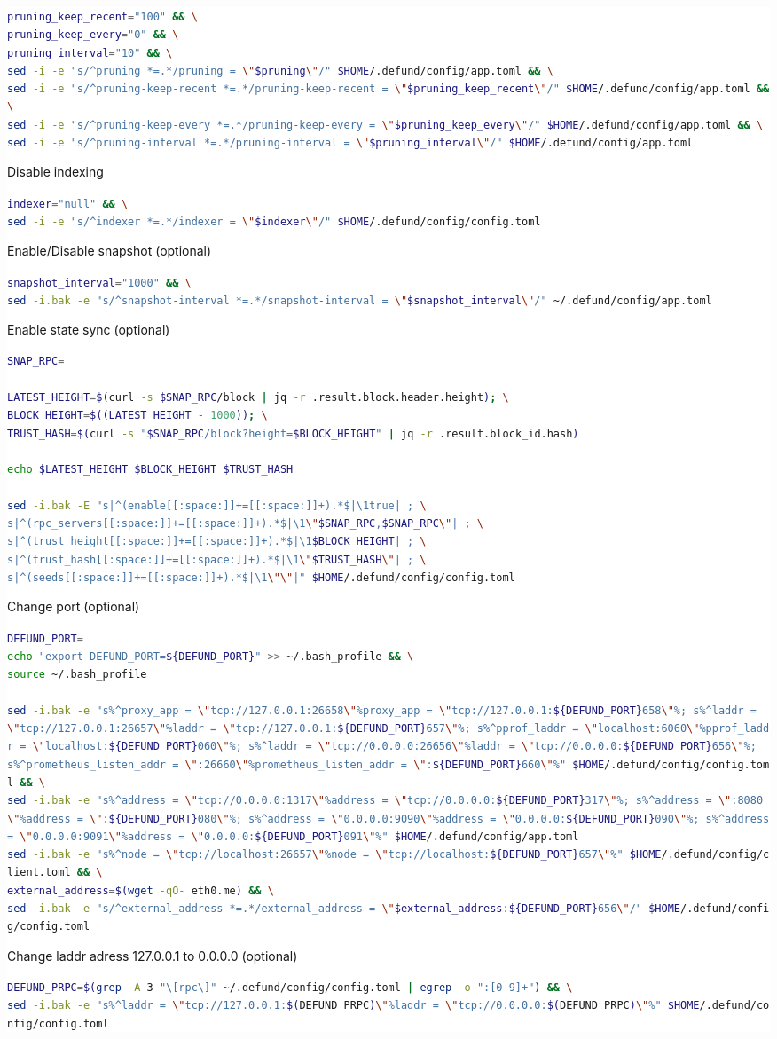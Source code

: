 ```Bash
pruning_keep_recent="100" && \
pruning_keep_every="0" && \
pruning_interval="10" && \
sed -i -e "s/^pruning *=.*/pruning = \"$pruning\"/" $HOME/.defund/config/app.toml && \
sed -i -e "s/^pruning-keep-recent *=.*/pruning-keep-recent = \"$pruning_keep_recent\"/" $HOME/.defund/config/app.toml && \
sed -i -e "s/^pruning-keep-every *=.*/pruning-keep-every = \"$pruning_keep_every\"/" $HOME/.defund/config/app.toml && \
sed -i -e "s/^pruning-interval *=.*/pruning-interval = \"$pruning_interval\"/" $HOME/.defund/config/app.toml
```
Disable indexing
```Bash
indexer="null" && \
sed -i -e "s/^indexer *=.*/indexer = \"$indexer\"/" $HOME/.defund/config/config.toml
```
Enable/Disable snapshot (optional)
```Bash
snapshot_interval="1000" && \
sed -i.bak -e "s/^snapshot-interval *=.*/snapshot-interval = \"$snapshot_interval\"/" ~/.defund/config/app.toml
```
Enable state sync (optional)
```Bash
SNAP_RPC=

LATEST_HEIGHT=$(curl -s $SNAP_RPC/block | jq -r .result.block.header.height); \
BLOCK_HEIGHT=$((LATEST_HEIGHT - 1000)); \
TRUST_HASH=$(curl -s "$SNAP_RPC/block?height=$BLOCK_HEIGHT" | jq -r .result.block_id.hash)

echo $LATEST_HEIGHT $BLOCK_HEIGHT $TRUST_HASH

sed -i.bak -E "s|^(enable[[:space:]]+=[[:space:]]+).*$|\1true| ; \
s|^(rpc_servers[[:space:]]+=[[:space:]]+).*$|\1\"$SNAP_RPC,$SNAP_RPC\"| ; \
s|^(trust_height[[:space:]]+=[[:space:]]+).*$|\1$BLOCK_HEIGHT| ; \
s|^(trust_hash[[:space:]]+=[[:space:]]+).*$|\1\"$TRUST_HASH\"| ; \
s|^(seeds[[:space:]]+=[[:space:]]+).*$|\1\"\"|" $HOME/.defund/config/config.toml
```
Change port (optional)
```Bash
DEFUND_PORT=
echo "export DEFUND_PORT=${DEFUND_PORT}" >> ~/.bash_profile && \
source ~/.bash_profile

sed -i.bak -e "s%^proxy_app = \"tcp://127.0.0.1:26658\"%proxy_app = \"tcp://127.0.0.1:${DEFUND_PORT}658\"%; s%^laddr = \"tcp://127.0.0.1:26657\"%laddr = \"tcp://127.0.0.1:${DEFUND_PORT}657\"%; s%^pprof_laddr = \"localhost:6060\"%pprof_laddr = \"localhost:${DEFUND_PORT}060\"%; s%^laddr = \"tcp://0.0.0.0:26656\"%laddr = \"tcp://0.0.0.0:${DEFUND_PORT}656\"%; s%^prometheus_listen_addr = \":26660\"%prometheus_listen_addr = \":${DEFUND_PORT}660\"%" $HOME/.defund/config/config.toml && \
sed -i.bak -e "s%^address = \"tcp://0.0.0.0:1317\"%address = \"tcp://0.0.0.0:${DEFUND_PORT}317\"%; s%^address = \":8080\"%address = \":${DEFUND_PORT}080\"%; s%^address = \"0.0.0.0:9090\"%address = \"0.0.0.0:${DEFUND_PORT}090\"%; s%^address = \"0.0.0.0:9091\"%address = \"0.0.0.0:${DEFUND_PORT}091\"%" $HOME/.defund/config/app.toml
sed -i.bak -e "s%^node = \"tcp://localhost:26657\"%node = \"tcp://localhost:${DEFUND_PORT}657\"%" $HOME/.defund/config/client.toml && \
external_address=$(wget -qO- eth0.me) && \
sed -i.bak -e "s/^external_address *=.*/external_address = \"$external_address:${DEFUND_PORT}656\"/" $HOME/.defund/config/config.toml
```
Change laddr adress 127.0.0.1 to 0.0.0.0 (optional)
```Bash
DEFUND_PRPC=$(grep -A 3 "\[rpc\]" ~/.defund/config/config.toml | egrep -o ":[0-9]+") && \
sed -i.bak -e "s%^laddr = \"tcp://127.0.0.1:$(DEFUND_PRPC)\"%laddr = \"tcp://0.0.0.0:$(DEFUND_PRPC)\"%" $HOME/.defund/config/config.toml
```